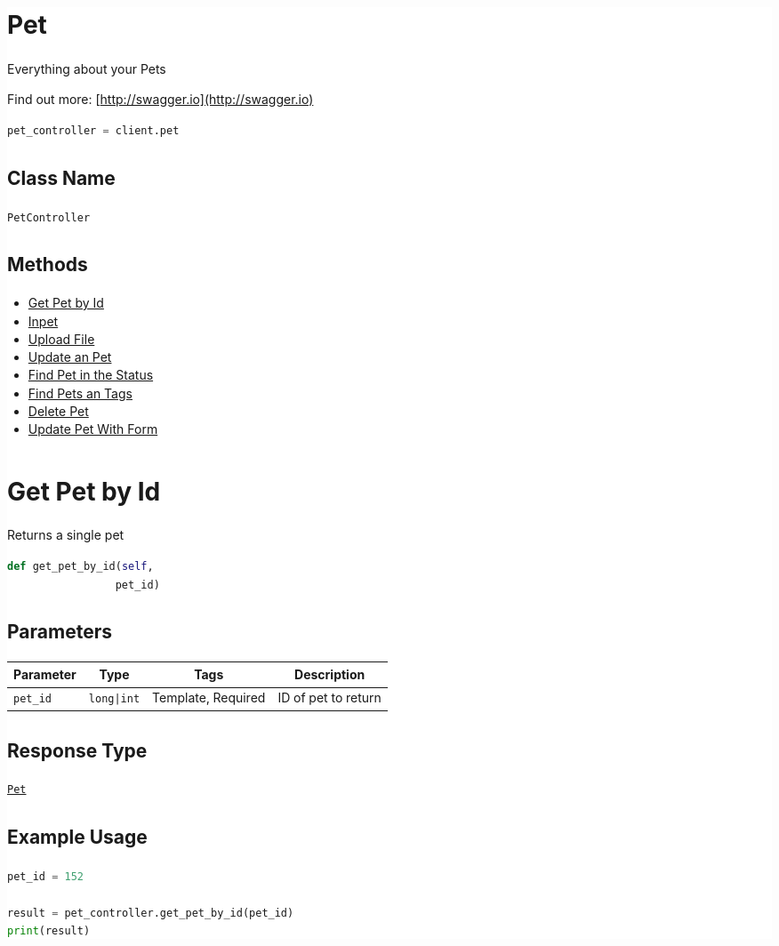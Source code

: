 # Pet

Everything about your Pets

Find out more: [http://swagger.io](http://swagger.io)

```python
pet_controller = client.pet
```

## Class Name

`PetController`

## Methods

* [Get Pet by Id](../../doc/controllers/pet.md#get-pet-by-id)
* [Inpet](../../doc/controllers/pet.md#inpet)
* [Upload File](../../doc/controllers/pet.md#upload-file)
* [Update an Pet](../../doc/controllers/pet.md#update-an-pet)
* [Find Pet in the Status](../../doc/controllers/pet.md#find-pet-in-the-status)
* [Find Pets an Tags](../../doc/controllers/pet.md#find-pets-an-tags)
* [Delete Pet](../../doc/controllers/pet.md#delete-pet)
* [Update Pet With Form](../../doc/controllers/pet.md#update-pet-with-form)


# Get Pet by Id

Returns a single pet

```python
def get_pet_by_id(self,
                 pet_id)
```

## Parameters

| Parameter | Type | Tags | Description |
|  --- | --- | --- | --- |
| `pet_id` | `long\|int` | Template, Required | ID of pet to return |

## Response Type

[`Pet`](../../doc/models/pet.md)

## Example Usage

```python
pet_id = 152

result = pet_controller.get_pet_by_id(pet_id)
print(result)
```
